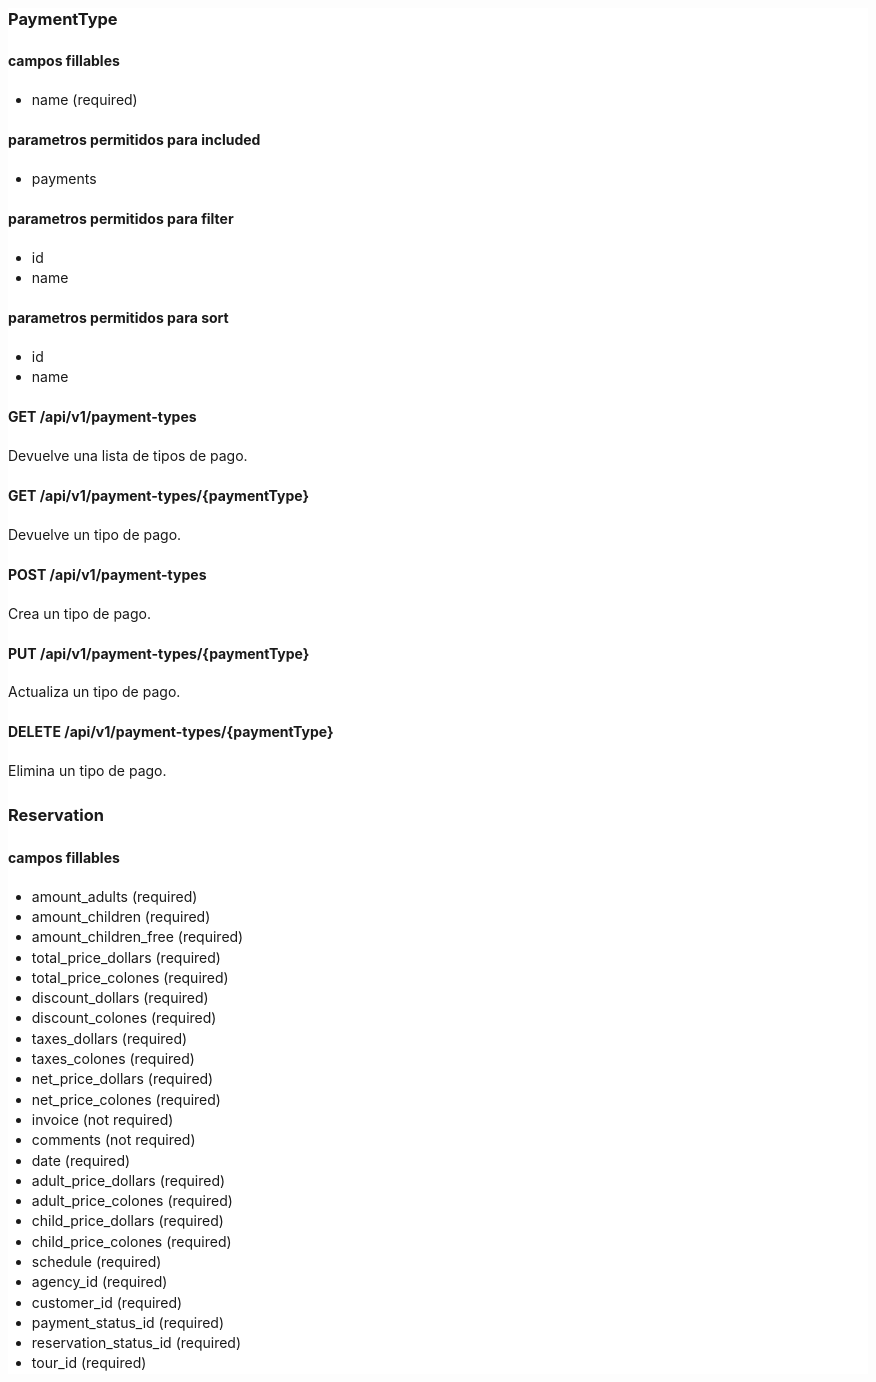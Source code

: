 ### PaymentType

#### campos fillables

-   name (required)

#### parametros permitidos para included

-   payments

#### parametros permitidos para filter

-   id
-   name

#### parametros permitidos para sort

-   id
-   name

#### GET /api/v1/payment-types

Devuelve una lista de tipos de pago.

#### GET /api/v1/payment-types/{paymentType}

Devuelve un tipo de pago.

#### POST /api/v1/payment-types

Crea un tipo de pago.

#### PUT /api/v1/payment-types/{paymentType}

Actualiza un tipo de pago.

#### DELETE /api/v1/payment-types/{paymentType}

Elimina un tipo de pago.

### Reservation

#### campos fillables

-   amount_adults (required)
-   amount_children (required)
-   amount_children_free (required)
-   total_price_dollars (required)
-   total_price_colones (required)
-   discount_dollars (required)
-   discount_colones (required)
-   taxes_dollars (required)
-   taxes_colones (required)
-   net_price_dollars (required)
-   net_price_colones (required)
-   invoice (not required)
-   comments (not required)
-   date (required)
-   adult_price_dollars (required)
-   adult_price_colones (required)
-   child_price_dollars (required)
-   child_price_colones (required)
-   schedule (required)
-   agency_id (required)
-   customer_id (required)
-   payment_status_id (required)
-   reservation_status_id (required)
-   tour_id (required)